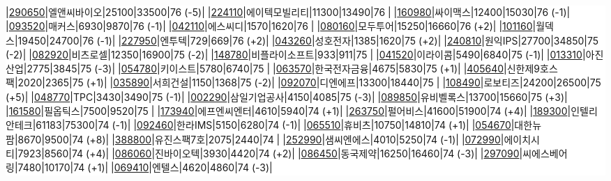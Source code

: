 |[290650](https://finance.daum.net/quotes/A290650)|엘앤씨바이오|25100|33500|76 (-5)|
|[224110](https://finance.daum.net/quotes/A224110)|에이텍모빌리티|11300|13490|76 |
|[160980](https://finance.daum.net/quotes/A160980)|싸이맥스|12400|15030|76 (-1)|
|[093520](https://finance.daum.net/quotes/A093520)|매커스|6930|9870|76 (-1)|
|[042110](https://finance.daum.net/quotes/A042110)|에스씨디|1570|1620|76 |
|[080160](https://finance.daum.net/quotes/A080160)|모두투어|15250|16660|76 (+2)|
|[101160](https://finance.daum.net/quotes/A101160)|월덱스|19450|24700|76 (-1)|
|[227950](https://finance.daum.net/quotes/A227950)|엔투텍|729|669|76 (+2)|
|[043260](https://finance.daum.net/quotes/A043260)|성호전자|1385|1620|75 (+2)|
|[240810](https://finance.daum.net/quotes/A240810)|원익IPS|27700|34850|75 (-2)|
|[082920](https://finance.daum.net/quotes/A082920)|비츠로셀|12350|16900|75 (-2)|
|[148780](https://finance.daum.net/quotes/A148780)|비플라이소프트|933|911|75 |
|[041520](https://finance.daum.net/quotes/A041520)|이라이콤|5490|6840|75 (-1)|
|[013310](https://finance.daum.net/quotes/A013310)|아진산업|2775|3845|75 (-3)|
|[054780](https://finance.daum.net/quotes/A054780)|키이스트|5780|6740|75 |
|[063570](https://finance.daum.net/quotes/A063570)|한국전자금융|4675|5830|75 (+1)|
|[405640](https://finance.daum.net/quotes/A405640)|신한제9호스팩|2020|2365|75 (+1)|
|[035890](https://finance.daum.net/quotes/A035890)|서희건설|1150|1368|75 (-2)|
|[092070](https://finance.daum.net/quotes/A092070)|디엔에프|13300|18440|75 |
|[108490](https://finance.daum.net/quotes/A108490)|로보티즈|24200|26500|75 (+5)|
|[048770](https://finance.daum.net/quotes/A048770)|TPC|3430|3490|75 (-1)|
|[002290](https://finance.daum.net/quotes/A002290)|삼일기업공사|4150|4085|75 (-3)|
|[089850](https://finance.daum.net/quotes/A089850)|유비벨록스|13700|15660|75 (+3)|
|[161580](https://finance.daum.net/quotes/A161580)|필옵틱스|7500|9520|75 |
|[173940](https://finance.daum.net/quotes/A173940)|에프엔씨엔터|4610|5940|74 (+1)|
|[263750](https://finance.daum.net/quotes/A263750)|펄어비스|41600|51900|74 (+4)|
|[189300](https://finance.daum.net/quotes/A189300)|인텔리안테크|61183|75300|74 (-1)|
|[092460](https://finance.daum.net/quotes/A092460)|한라IMS|5150|6280|74 (-1)|
|[065510](https://finance.daum.net/quotes/A065510)|휴비츠|10750|14810|74 (+1)|
|[054670](https://finance.daum.net/quotes/A054670)|대한뉴팜|8670|9500|74 (+8)|
|[388800](https://finance.daum.net/quotes/A388800)|유진스팩7호|2075|2440|74 |
|[252990](https://finance.daum.net/quotes/A252990)|샘씨엔에스|4010|5250|74 (-1)|
|[072990](https://finance.daum.net/quotes/A072990)|에이치시티|7923|8560|74 (+4)|
|[086060](https://finance.daum.net/quotes/A086060)|진바이오텍|3930|4420|74 (+2)|
|[086450](https://finance.daum.net/quotes/A086450)|동국제약|16250|16460|74 (-3)|
|[297090](https://finance.daum.net/quotes/A297090)|씨에스베어링|7480|10170|74 (+1)|
|[069410](https://finance.daum.net/quotes/A069410)|엔텔스|4620|4860|74 (-3)|